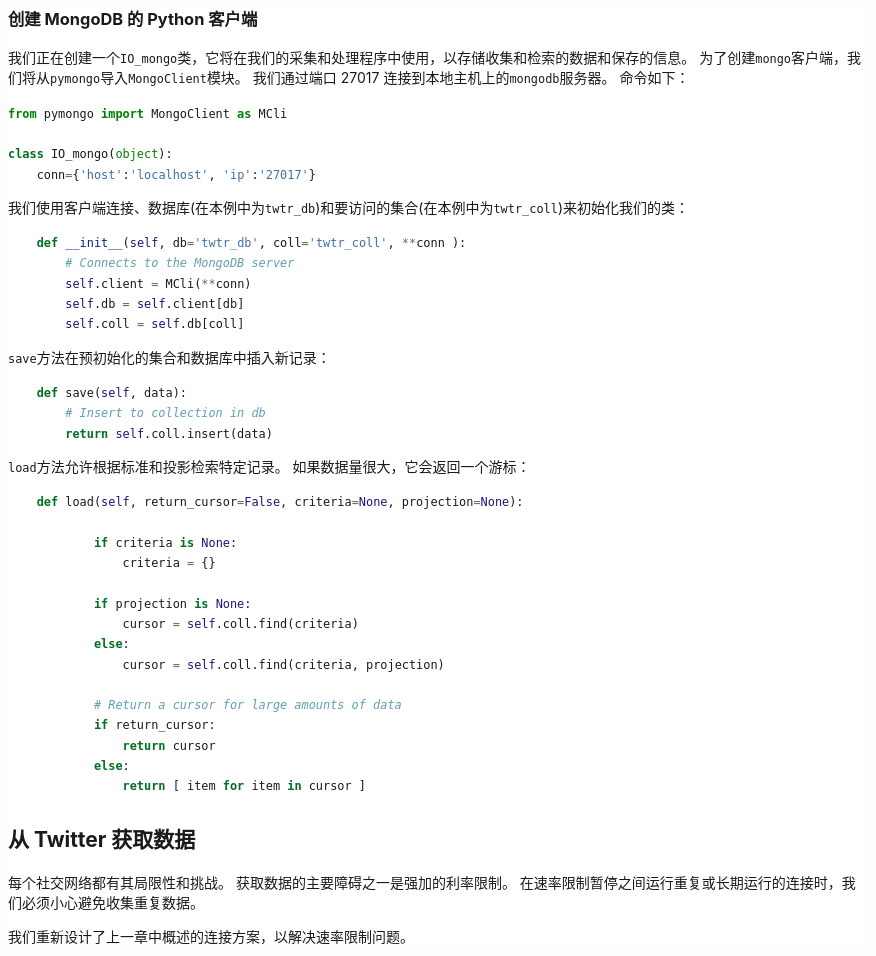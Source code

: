 ### 创建 MongoDB 的 Python 客户端

我们正在创建一个`IO_mongo`类，它将在我们的采集和处理程序中使用，以存储收集和检索的数据和保存的信息。 为了创建`mongo`客户端，我们将从`pymongo`导入`MongoClient`模块。 我们通过端口 27017 连接到本地主机上的`mongodb`服务器。 命令如下：

```py
from pymongo import MongoClient as MCli

class IO_mongo(object):
    conn={'host':'localhost', 'ip':'27017'}
```

我们使用客户端连接、数据库(在本例中为`twtr_db`)和要访问的集合(在本例中为`twtr_coll`)来初始化我们的类：

```py
    def __init__(self, db='twtr_db', coll='twtr_coll', **conn ):
        # Connects to the MongoDB server 
        self.client = MCli(**conn)
        self.db = self.client[db]
        self.coll = self.db[coll]
```

`save`方法在预初始化的集合和数据库中插入新记录：

```py
    def save(self, data):
        # Insert to collection in db  
        return self.coll.insert(data)
```

`load`方法允许根据标准和投影检索特定记录。 如果数据量很大，它会返回一个游标：

```py
    def load(self, return_cursor=False, criteria=None, projection=None):

            if criteria is None:
                criteria = {}

            if projection is None:
                cursor = self.coll.find(criteria)
            else:
                cursor = self.coll.find(criteria, projection)

            # Return a cursor for large amounts of data
            if return_cursor:
                return cursor
            else:
                return [ item for item in cursor ]
```

## 从 Twitter 获取数据

每个社交网络都有其局限性和挑战。 获取数据的主要障碍之一是强加的利率限制。 在速率限制暂停之间运行重复或长期运行的连接时，我们必须小心避免收集重复数据。

我们重新设计了上一章中概述的连接方案，以解决速率限制问题。
